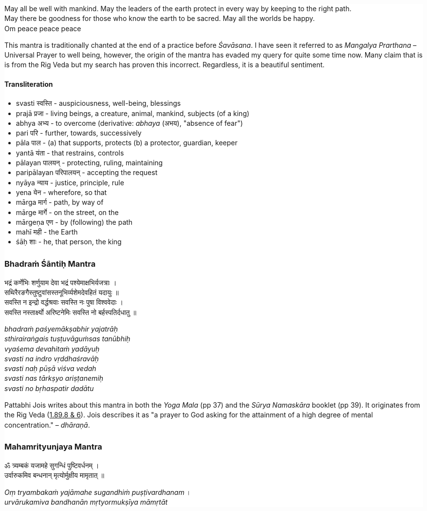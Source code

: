 May all be well with mankind. May the leaders of the earth protect in every way by keeping to the right path.<br>
May there be goodness for those who know the earth to be sacred. May all the worlds be happy.<br>
Om peace peace peace

This mantra is traditionally chanted at the end of a practice before _Śavāsana_. I have seen it referred to as _Mangalya Prarthana_ – Universal Prayer to well being, however, the origin of the mantra has evaded my query for quite some time now. Many claim that is is from the Rig Veda but my search has proven this incorrect. Regardless, it is a beautiful sentiment.

#### Transliteration

- svasti स्वस्ति - auspiciousness, well-being, blessings
- prajā प्रजा - living beings, a creature, animal, mankind, subjects (of a king)
- abhya अभ्य - to overcome (derivative: _abhaya_ (अभय), "absence of fear")
- pari परि - further, towards, successively
- pāla पाल - (a) that supports, protects (b) a protector, guardian, keeper
- yantā यंता - that restrains, controls
- pālayan पालयन् - protecting, ruling, maintaining
- paripālayan परिपालयन् - accepting the request
- nyāya न्याय - justice, principle, rule
- yena येन - wherefore, so that
- mārga मार्ग - path, by way of
- mārge मार्गे - on the street, on the
- mārgeṇa एण - by (following) the path
- mahī मही - the Earth
- śāḥ शाः - he, that person, the king

### Bhadraṁ Śāntiḥ Mantra

भद्रं कर्णेभिः शर्णुयाम देवा भद्रं पश्येमाक्षभिर्यजत्राः ।<br>
सथिरैरङगैस्तुष्टुवांसस्तनूभिर्व्यशेमदेवहितं यदायुः ॥<br>
सवस्ति न इन्द्रो वर्द्धश्रवाः सवस्ति नः पुषा विश्ववेदाः ।<br>
सवस्ति नस्तार्क्ष्यो अरिष्टनेमिः सवस्ति नो बर्हस्पतिर्दधातु ॥

_bhadraṁ paśyemākṣabhir yajatrāḥ_<br>
_sthirairaṅgais tuṣṭuvāguṁsas tanūbhiḥ_<br>
_vyaśema devahitaṁ yadāyuḥ_<br>
_svasti na indro vṛddhaśravāḥ_<br>
_svasti naḥ pūṣā viśva vedah_<br>
_svasti nas tārkṣyo ariṣṭanemiḥ_<br>
_svasti no bṛhaspatir dadātu_

Pattabhi Jois writes about this mantra in both the _Yoga Mala_ (pp 37) and the _Sūrya Namaskāra_ booklet (pp 39). It originates from the Rig Veda ([1.89.8 & 6](https://www.sacred-texts.com/hin/rvsan/rv01089.htm)). Jois describes it as "a prayer to God asking for the attainment of a high degree of mental concentration." – _dhāraṇā_.

### Mahamrityunjaya Mantra

ॐ त्र्यम्बकं यजामहे सुगन्धिं पुष्टिवर्धनम् ।<br>
उर्वारुकमिव बन्धनान् मृत्योर्मुक्षीय मामृतात् ॥

_Oṃ tryambakaṁ yajāmahe sugandhiṁ puṣṭivardhanam_ ।<br>
_urvārukamiva bandhanān mṛtyormukṣīya māmṛtāt_
